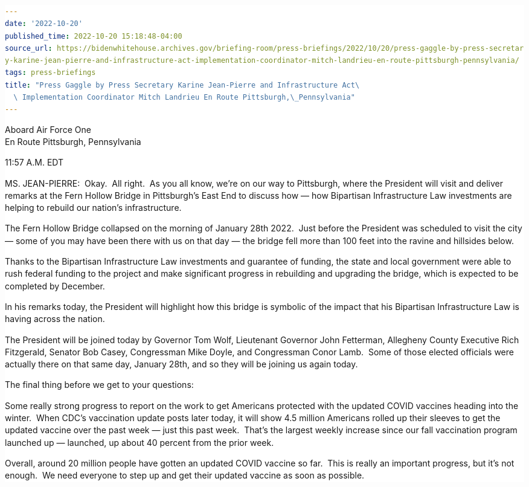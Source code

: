 ```yaml
---
date: '2022-10-20'
published_time: 2022-10-20 15:18:48-04:00
source_url: https://bidenwhitehouse.archives.gov/briefing-room/press-briefings/2022/10/20/press-gaggle-by-press-secretary-karine-jean-pierre-and-infrastructure-act-implementation-coordinator-mitch-landrieu-en-route-pittsburgh-pennsylvania/
tags: press-briefings
title: "Press Gaggle by Press Secretary Karine Jean-Pierre and Infrastructure Act\
  \ Implementation Coordinator Mitch Landrieu En Route Pittsburgh,\_Pennsylvania"
---
```

 
Aboard Air Force One  
En Route Pittsburgh, Pennsylvania

11:57 A.M. EDT  
  
MS. JEAN-PIERRE:  Okay.  All right.  As you all know, we’re on our way
to Pittsburgh, where the President will visit and deliver remarks at the
Fern Hollow Bridge in Pittsburgh’s East End to discuss how — how
Bipartisan Infrastructure Law investments are helping to rebuild our
nation’s infrastructure.   
  
The Fern Hollow Bridge collapsed on the morning of January 28th 2022. 
Just before the President was scheduled to visit the city — some of you
may have been there with us on that day — the bridge fell more than 100
feet into the ravine and hillsides below.   
  
Thanks to the Bipartisan Infrastructure Law investments and guarantee of
funding, the state and local government were able to rush federal
funding to the project and make significant progress in rebuilding and
upgrading the bridge, which is expected to be completed by December.  
  
In his remarks today, the President will highlight how this bridge is
symbolic of the impact that his Bipartisan Infrastructure Law is having
across the nation.   
  
The President will be joined today by Governor Tom Wolf, Lieutenant
Governor John Fetterman, Allegheny County Executive Rich Fitzgerald,
Senator Bob Casey, Congressman Mike Doyle, and Congressman Conor Lamb. 
Some of those elected officials were actually there on that same day,
January 28th, and so they will be joining us again today.   
  
The final thing before we get to your questions:  
  
Some really strong progress to report on the work to get Americans
protected with the updated COVID vaccines heading into the winter.  When
CDC’s vaccination update posts later today, it will show 4.5 million
Americans rolled up their sleeves to get the updated vaccine over the
past week — just this past week.  That’s the largest weekly increase
since our fall vaccination program launched up — launched, up about 40
percent from the prior week.  
  
Overall, around 20 million people have gotten an updated COVID vaccine
so far.  This is really an important progress, but it’s not enough.  We
need everyone to step up and get their updated vaccine as soon as
possible.   
  